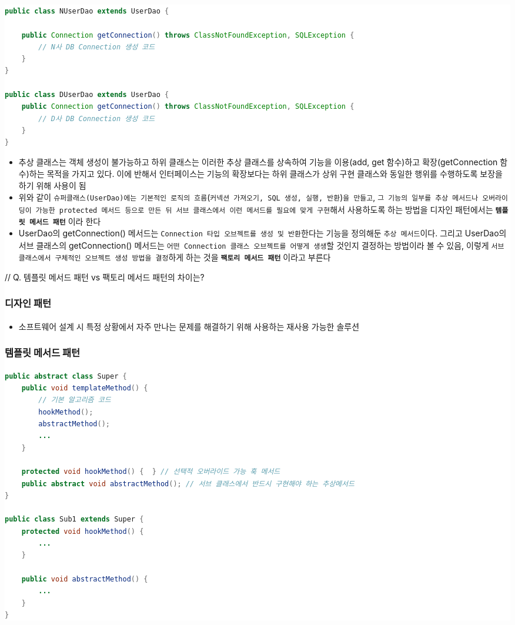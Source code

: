 ```java
public class NUserDao extends UserDao {

    public Connection getConnection() throws ClassNotFoundException, SQLException {
        // N사 DB Connection 생성 코드
    }
}

public class DUserDao extends UserDao {
    public Connection getConnection() throws ClassNotFoundException, SQLException {
        // D사 DB Connection 생성 코드
    }
}
```

- 추상 클래스는 객체 생성이 불가능하고 하위 클래스는 이러한 추상 클래스를 상속하여 기능을 이용(add, get 함수)하고 확장(getConnection 함수)하는 목적을 가지고 있다. 이에 반해서 인터페이스는 기능의 확장보다는 하위 클래스가 상위 구현 클래스와 동일한 행위를 수행하도록 보장을 하기 위해 사용이 됨
- 위와 같이 `슈퍼클래스(UserDao)에는 기본적인 로직의 흐름`(`커넥션 가져오기, SQL 생성, 실행, 반환`)`을 만들고`, `그 기능의 일부를 추상 메서드나 오버라이딩이 가능한 protected 메서드 등으로 만든 뒤 서브 클래스에서 이런 메서드를 필요에 맞게 구현`해서 사용하도록 하는 방법을 디자인 패턴에서는 **`템플릿 메서드 패턴`** 이라 한다
- UserDao의 getConnection() 메서드는 `Connection 타입 오브젝트를 생성 및 반환`한다는 기능을 정의해둔 `추상 메서드`이다. 그리고 UserDao의 서브 클래스의 getConnection() 메서드는 `어떤 Connection 클래스 오브젝트를 어떻게 생생`할 것인지 결정하는 방법이라 볼 수 있음, 이렇게 `서브 클래스에서 구체적인 오브젝트 생성 방법을 결정`하게 하는 것을 **`팩토리 메서드 패턴`** 이라고 부른다

// Q. 템플릿 메서드 패턴 vs 팩토리 메서드 패턴의 차이는? 

### 디자인 패턴

- 소프트웨어 설계 시 특정 상황에서 자주 만나는 문제를 해결하기 위해 사용하는 재사용 가능한 솔루션

### 템플릿 메서드 패턴

```java
public abstract class Super {
    public void templateMethod() {
        // 기본 알고리즘 코드
        hookMethod();
        abstractMethod();
        ...
    }

    protected void hookMethod() {  } // 선택적 오버라이드 가능 훅 메서드
    public abstract void abstractMethod(); // 서브 클래스에서 반드시 구현해야 하는 추상메서드
}

public class Sub1 extends Super {
    protected void hookMethod() {
        ...
    }

    public void abstractMethod() {
        ...
    }
}
```
